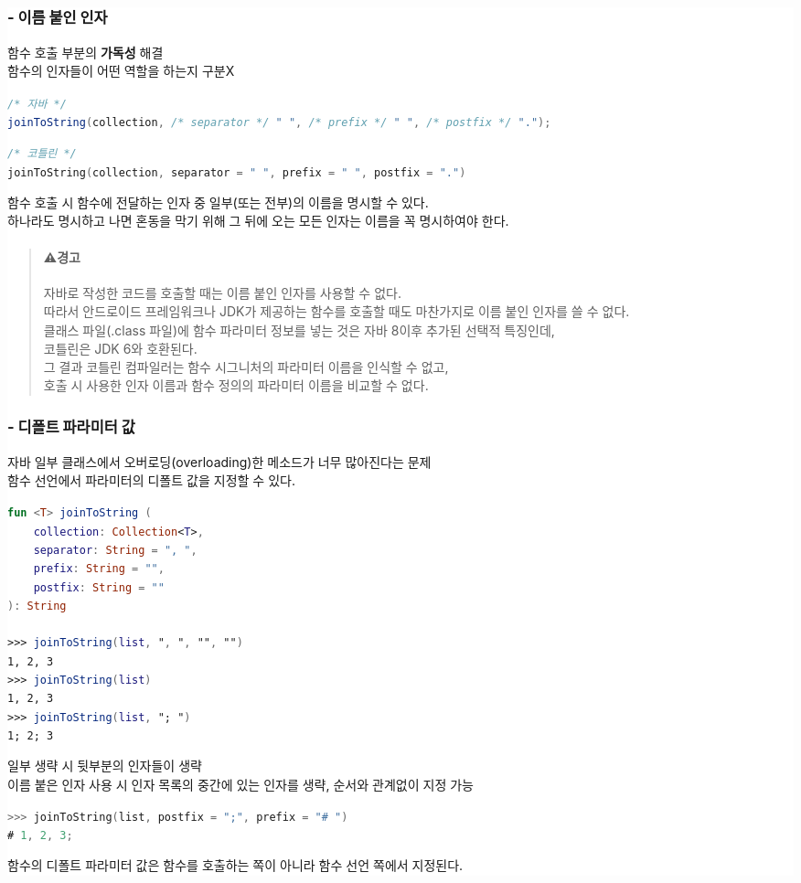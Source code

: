 ### - 이름 붙인 인자

함수 호출 부분의 __가독성__ 해결  
함수의 인자들이 어떤 역할을 하는지 구분X

```java
/* 자바 */
joinToString(collection, /* separator */ " ", /* prefix */ " ", /* postfix */ ".");
```

```kotlin
/* 코틀린 */
joinToString(collection, separator = " ", prefix = " ", postfix = ".")
```

함수 호출 시 함수에 전달하는 인자 중 일부(또는 전부)의 이름을 명시할 수 있다.  
하나라도 명시하고 나면 혼동을 막기 위해 그 뒤에 오는 모든 인자는 이름을 꼭 명시하여야 한다.

> #### ⚠️경고 
> 자바로 작성한 코드를 호출할 때는 이름 붙인 인자를 사용할 수 없다.  
따라서 안드로이드 프레임워크나 JDK가 제공하는 함수를 호출할 때도 마찬가지로 이름 붙인 인자를 쓸 수 없다.  
클래스 파일(.class 파일)에 함수 파라미터 정보를 넣는 것은 자바 8이후 추가된 선택적 특징인데,  
코틀린은 JDK 6와 호환된다.  
그 결과 코틀린 컴파일러는 함수 시그니처의 파라미터 이름을 인식할 수 없고,  
호출 시 사용한 인자 이름과 함수 정의의 파라미터 이름을 비교할 수 없다.

### - 디폴트 파라미터 값

자바 일부 클래스에서 오버로딩(overloading)한 메소드가 너무 많아진다는 문제  
함수 선언에서 파라미터의 디폴트 값을 지정할 수 있다.

```kotlin
fun <T> joinToString (
    collection: Collection<T>,
    separator: String = ", ",
    prefix: String = "",
    postfix: String = ""
): String

>>> joinToString(list, ", ", "", "")
1, 2, 3
>>> joinToString(list)
1, 2, 3
>>> joinToString(list, "; ")
1; 2; 3
```

일부 생략 시 뒷부분의 인자들이 생략  
이름 붙은 인자 사용 시 인자 목록의 중간에 있는 인자를 생략, 순서와 관계없이 지정 가능

```kotlin
>>> joinToString(list, postfix = ";", prefix = "# ")
# 1, 2, 3;
```

함수의 디폴트 파라미터 값은 함수를 호출하는 쪽이 아니라 함수 선언 쪽에서 지정된다.  
